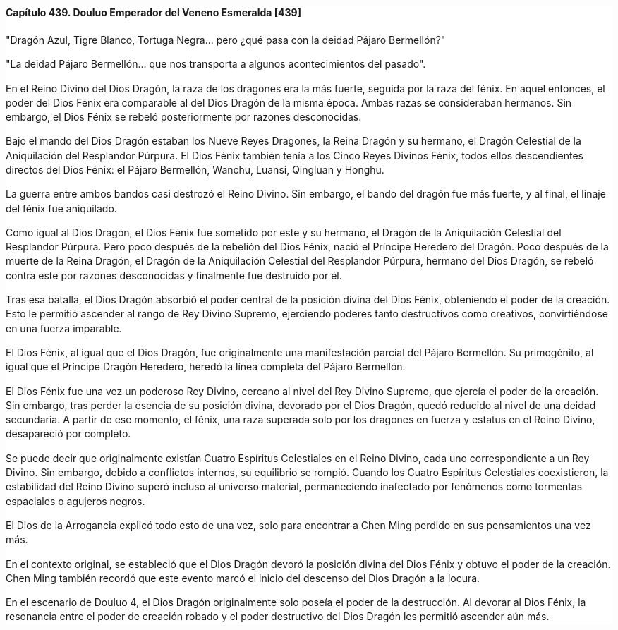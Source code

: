 
#### Capítulo 439. Douluo Emperador del Veneno Esmeralda [439]


"Dragón Azul, Tigre Blanco, Tortuga Negra... pero ¿qué pasa con la deidad Pájaro Bermellón?"

"La deidad Pájaro Bermellón... que nos transporta a algunos acontecimientos del pasado".

En el Reino Divino del Dios Dragón, la raza de los dragones era la más fuerte, seguida por la raza del fénix. En aquel entonces, el poder del Dios Fénix era comparable al del Dios Dragón de la misma época. Ambas razas se consideraban hermanos. Sin embargo, el Dios Fénix se rebeló posteriormente por razones desconocidas.

Bajo el mando del Dios Dragón estaban los Nueve Reyes Dragones, la Reina Dragón y su hermano, el Dragón Celestial de la Aniquilación del Resplandor Púrpura. El Dios Fénix también tenía a los Cinco Reyes Divinos Fénix, todos ellos descendientes directos del Dios Fénix: el Pájaro Bermellón, Wanchu, Luansi, Qingluan y Honghu.

La guerra entre ambos bandos casi destrozó el Reino Divino. Sin embargo, el bando del dragón fue más fuerte, y al final, el linaje del fénix fue aniquilado.

Como igual al Dios Dragón, el Dios Fénix fue sometido por este y su hermano, el Dragón de la Aniquilación Celestial del Resplandor Púrpura. Pero poco después de la rebelión del Dios Fénix, nació el Príncipe Heredero del Dragón. Poco después de la muerte de la Reina Dragón, el Dragón de la Aniquilación Celestial del Resplandor Púrpura, hermano del Dios Dragón, se rebeló contra este por razones desconocidas y finalmente fue destruido por él.

Tras esa batalla, el Dios Dragón absorbió el poder central de la posición divina del Dios Fénix, obteniendo el poder de la creación. Esto le permitió ascender al rango de Rey Divino Supremo, ejerciendo poderes tanto destructivos como creativos, convirtiéndose en una fuerza imparable.

El Dios Fénix, al igual que el Dios Dragón, fue originalmente una manifestación parcial del Pájaro Bermellón. Su primogénito, al igual que el Príncipe Dragón Heredero, heredó la línea completa del Pájaro Bermellón.

El Dios Fénix fue una vez un poderoso Rey Divino, cercano al nivel del Rey Divino Supremo, que ejercía el poder de la creación. Sin embargo, tras perder la esencia de su posición divina, devorado por el Dios Dragón, quedó reducido al nivel de una deidad secundaria. A partir de ese momento, el fénix, una raza superada solo por los dragones en fuerza y estatus en el Reino Divino, desapareció por completo.

Se puede decir que originalmente existían Cuatro Espíritus Celestiales en el Reino Divino, cada uno correspondiente a un Rey Divino. Sin embargo, debido a conflictos internos, su equilibrio se rompió. Cuando los Cuatro Espíritus Celestiales coexistieron, la estabilidad del Reino Divino superó incluso al universo material, permaneciendo inafectado por fenómenos como tormentas espaciales o agujeros negros.

El Dios de la Arrogancia explicó todo esto de una vez, solo para encontrar a Chen Ming perdido en sus pensamientos una vez más.

En el contexto original, se estableció que el Dios Dragón devoró la posición divina del Dios Fénix y obtuvo el poder de la creación. Chen Ming también recordó que este evento marcó el inicio del descenso del Dios Dragón a la locura.

En el escenario de Douluo 4, el Dios Dragón originalmente solo poseía el poder de la destrucción. Al devorar al Dios Fénix, la resonancia entre el poder de creación robado y el poder destructivo del Dios Dragón les permitió ascender aún más.
